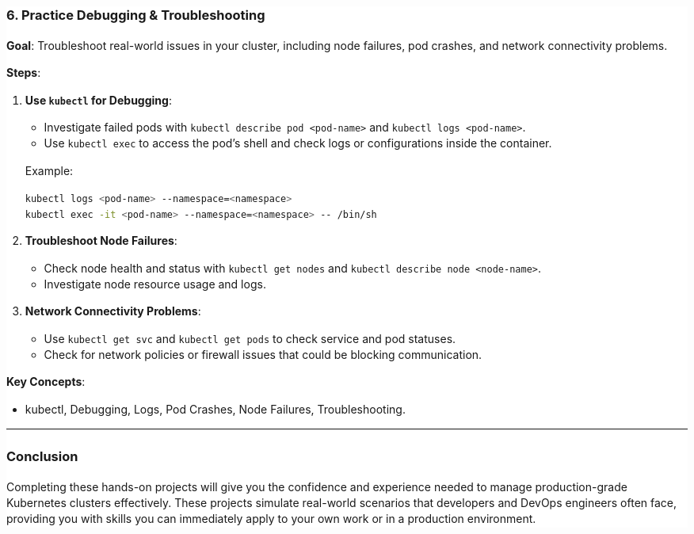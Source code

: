 
### 6. **Practice Debugging & Troubleshooting**

**Goal**: Troubleshoot real-world issues in your cluster, including node failures, pod crashes, and network connectivity problems.

**Steps**:

1. **Use `kubectl` for Debugging**:

   - Investigate failed pods with `kubectl describe pod <pod-name>` and `kubectl logs <pod-name>`.
   - Use `kubectl exec` to access the pod’s shell and check logs or configurations inside the container.

   Example:

   ```bash
   kubectl logs <pod-name> --namespace=<namespace>
   kubectl exec -it <pod-name> --namespace=<namespace> -- /bin/sh
   ```

2. **Troubleshoot Node Failures**:

   - Check node health and status with `kubectl get nodes` and `kubectl describe node <node-name>`.
   - Investigate node resource usage and logs.

3. **Network Connectivity Problems**:
   - Use `kubectl get svc` and `kubectl get pods` to check service and pod statuses.
   - Check for network policies or firewall issues that could be blocking communication.

**Key Concepts**:

- kubectl, Debugging, Logs, Pod Crashes, Node Failures, Troubleshooting.

---

### Conclusion

Completing these hands-on projects will give you the confidence and experience needed to manage production-grade Kubernetes clusters effectively. These projects simulate real-world scenarios that developers and DevOps engineers often face, providing you with skills you can immediately apply to your own work or in a production environment.

